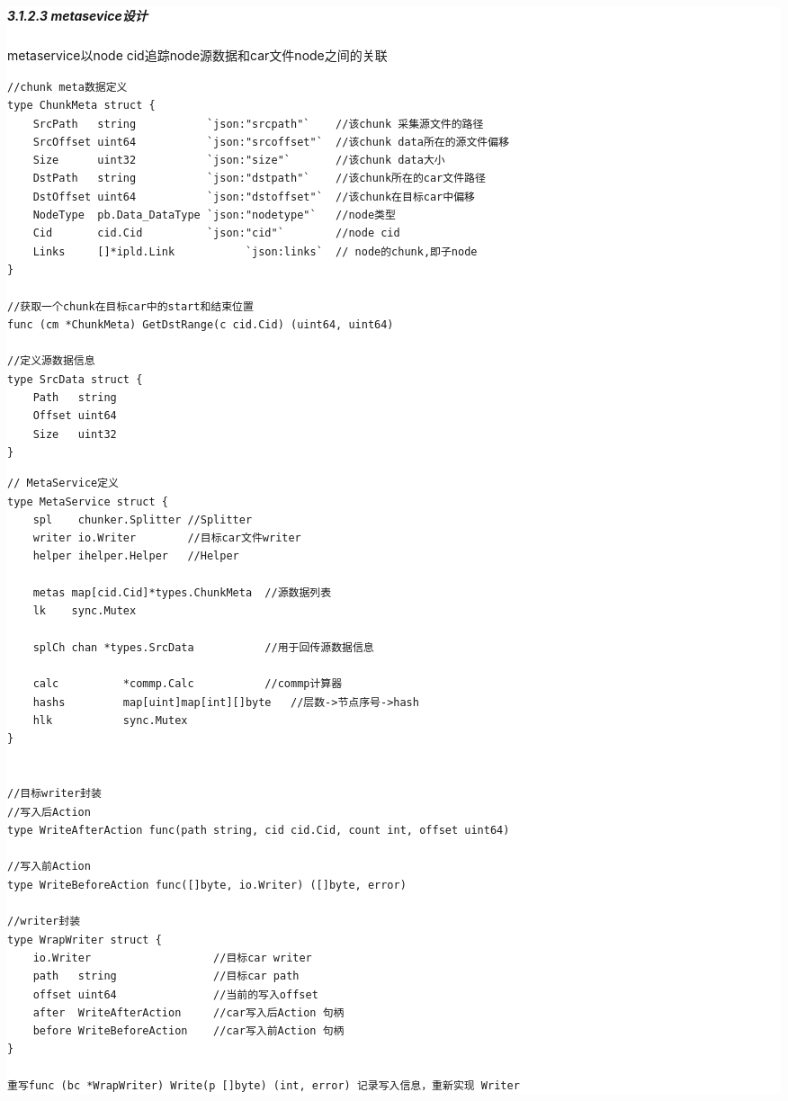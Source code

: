 ##### 3.1.2.3 metasevice设计
metaservice以node cid追踪node源数据和car文件node之间的关联

```
//chunk meta数据定义
type ChunkMeta struct {
	SrcPath   string           `json:"srcpath"`    //该chunk 采集源文件的路径
	SrcOffset uint64           `json:"srcoffset"`  //该chunk data所在的源文件偏移
	Size      uint32           `json:"size"`       //该chunk data大小
	DstPath   string           `json:"dstpath"`    //该chunk所在的car文件路径
	DstOffset uint64           `json:"dstoffset"`  //该chunk在目标car中偏移
	NodeType  pb.Data_DataType `json:"nodetype"`   //node类型
	Cid       cid.Cid          `json:"cid"`        //node cid
	Links     []*ipld.Link           `json:links`  // node的chunk,即子node
}

//获取一个chunk在目标car中的start和结束位置
func (cm *ChunkMeta) GetDstRange(c cid.Cid) (uint64, uint64)

//定义源数据信息
type SrcData struct {
	Path   string
	Offset uint64
	Size   uint32
}
```

```
// MetaService定义
type MetaService struct {
	spl    chunker.Splitter //Splitter
	writer io.Writer        //目标car文件writer
	helper ihelper.Helper   //Helper

	metas map[cid.Cid]*types.ChunkMeta  //源数据列表
	lk    sync.Mutex

	splCh chan *types.SrcData           //用于回传源数据信息

	calc          *commp.Calc           //commp计算器
	hashs         map[uint]map[int][]byte   //层数->节点序号->hash
	hlk           sync.Mutex
}


//目标writer封装
//写入后Action
type WriteAfterAction func(path string, cid cid.Cid, count int, offset uint64)

//写入前Action
type WriteBeforeAction func([]byte, io.Writer) ([]byte, error)

//writer封装
type WrapWriter struct {
	io.Writer                   //目标car writer
	path   string               //目标car path
	offset uint64               //当前的写入offset
	after  WriteAfterAction     //car写入后Action 句柄
	before WriteBeforeAction    //car写入前Action 句柄
}

重写func (bc *WrapWriter) Write(p []byte) (int, error) 记录写入信息，重新实现 Writer
```
